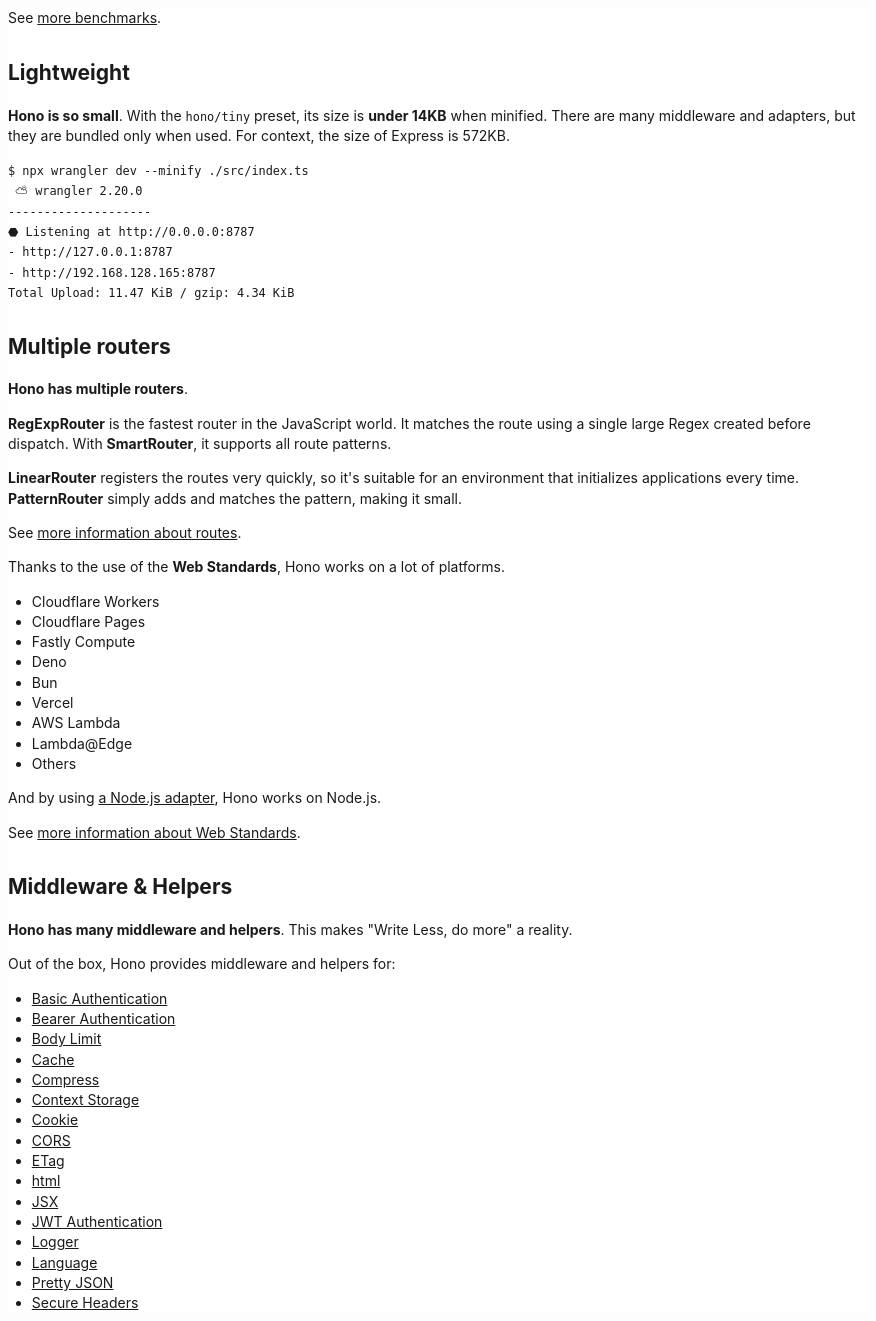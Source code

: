 See [more benchmarks](https://hono.dev/docs/concepts/benchmarks).

Lightweight [​](#lightweight)
-----------------------------

**Hono is so small**. With the `hono/tiny` preset, its size is **under 14KB** when minified. There are many middleware and adapters, but they are bundled only when used. For context, the size of Express is 572KB.

    $ npx wrangler dev --minify ./src/index.ts
     ⛅️ wrangler 2.20.0
    --------------------
    ⬣ Listening at http://0.0.0.0:8787
    - http://127.0.0.1:8787
    - http://192.168.128.165:8787
    Total Upload: 11.47 KiB / gzip: 4.34 KiB

Multiple routers [​](#multiple-routers)
---------------------------------------

**Hono has multiple routers**.

**RegExpRouter** is the fastest router in the JavaScript world. It matches the route using a single large Regex created before dispatch. With **SmartRouter**, it supports all route patterns.

**LinearRouter** registers the routes very quickly, so it's suitable for an environment that initializes applications every time. **PatternRouter** simply adds and matches the pattern, making it small.

See [more information about routes](https://hono.dev/docs/concepts/routers).

Thanks to the use of the **Web Standards**, Hono works on a lot of platforms.

*   Cloudflare Workers
*   Cloudflare Pages
*   Fastly Compute
*   Deno
*   Bun
*   Vercel
*   AWS Lambda
*   Lambda@Edge
*   Others

And by using [a Node.js adapter](https://github.com/honojs/node-server), Hono works on Node.js.

See [more information about Web Standards](https://hono.dev/docs/concepts/web-standard).

Middleware & Helpers [​](#middleware-helpers)
---------------------------------------------

**Hono has many middleware and helpers**. This makes "Write Less, do more" a reality.

Out of the box, Hono provides middleware and helpers for:

*   [Basic Authentication](https://hono.dev/docs/middleware/builtin/basic-auth)
*   [Bearer Authentication](https://hono.dev/docs/middleware/builtin/bearer-auth)
*   [Body Limit](https://hono.dev/docs/middleware/builtin/body-limit)
*   [Cache](https://hono.dev/docs/middleware/builtin/cache)
*   [Compress](https://hono.dev/docs/middleware/builtin/compress)
*   [Context Storage](https://hono.dev/docs/middleware/builtin/context-storage)
*   [Cookie](https://hono.dev/docs/helpers/cookie)
*   [CORS](https://hono.dev/docs/middleware/builtin/cors)
*   [ETag](https://hono.dev/docs/middleware/builtin/etag)
*   [html](https://hono.dev/docs/helpers/html)
*   [JSX](https://hono.dev/docs/guides/jsx)
*   [JWT Authentication](https://hono.dev/docs/middleware/builtin/jwt)
*   [Logger](https://hono.dev/docs/middleware/builtin/logger)
*   [Language](https://hono.dev/docs/middleware/builtin/language)
*   [Pretty JSON](https://hono.dev/docs/middleware/builtin/pretty-json)
*   [Secure Headers](https://hono.dev/docs/middleware/builtin/secure-headers)